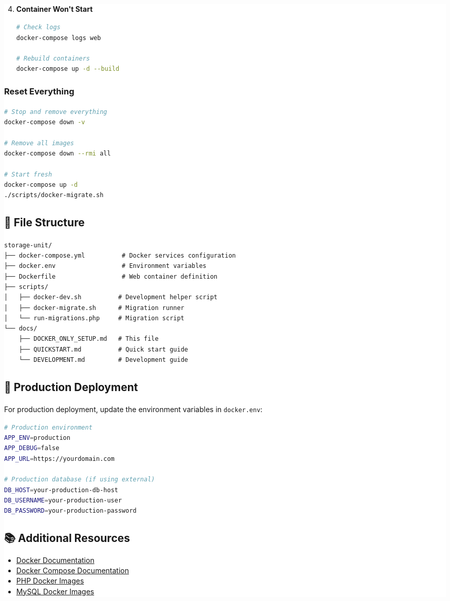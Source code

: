 4. **Container Won't Start**
   ```bash
   # Check logs
   docker-compose logs web
   
   # Rebuild containers
   docker-compose up -d --build
   ```

### Reset Everything

```bash
# Stop and remove everything
docker-compose down -v

# Remove all images
docker-compose down --rmi all

# Start fresh
docker-compose up -d
./scripts/docker-migrate.sh
```

## 📁 File Structure

```
storage-unit/
├── docker-compose.yml          # Docker services configuration
├── docker.env                  # Environment variables
├── Dockerfile                  # Web container definition
├── scripts/
│   ├── docker-dev.sh          # Development helper script
│   ├── docker-migrate.sh      # Migration runner
│   └── run-migrations.php     # Migration script
└── docs/
    ├── DOCKER_ONLY_SETUP.md   # This file
    ├── QUICKSTART.md          # Quick start guide
    └── DEVELOPMENT.md         # Development guide
```

## 🚀 Production Deployment

For production deployment, update the environment variables in `docker.env`:

```bash
# Production environment
APP_ENV=production
APP_DEBUG=false
APP_URL=https://yourdomain.com

# Production database (if using external)
DB_HOST=your-production-db-host
DB_USERNAME=your-production-user
DB_PASSWORD=your-production-password
```

## 📚 Additional Resources

- [Docker Documentation](https://docs.docker.com/)
- [Docker Compose Documentation](https://docs.docker.com/compose/)
- [PHP Docker Images](https://hub.docker.com/_/php)
- [MySQL Docker Images](https://hub.docker.com/_/mysql)
